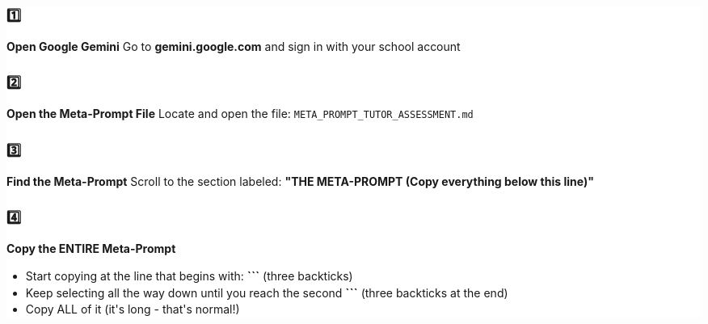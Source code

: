 ### 1️⃣

</td>
<td>

**Open Google Gemini**
Go to **gemini.google.com** and sign in with your school account

</td>
</tr>

<tr>
<td align="center">

### 2️⃣

</td>
<td>

**Open the Meta-Prompt File**
Locate and open the file: `META_PROMPT_TUTOR_ASSESSMENT.md`

</td>
</tr>

<tr>
<td align="center">

### 3️⃣

</td>
<td>

**Find the Meta-Prompt**
Scroll to the section labeled: **"THE META-PROMPT (Copy everything below this line)"**

</td>
</tr>

<tr>
<td align="center">

### 4️⃣

</td>
<td>

**Copy the ENTIRE Meta-Prompt**
- Start copying at the line that begins with: **\`\`\`** (three backticks)
- Keep selecting all the way down until you reach the second **\`\`\`** (three backticks at the end)
- Copy ALL of it (it's long - that's normal!)

</td>
</tr>

<tr>
<td align="center">
